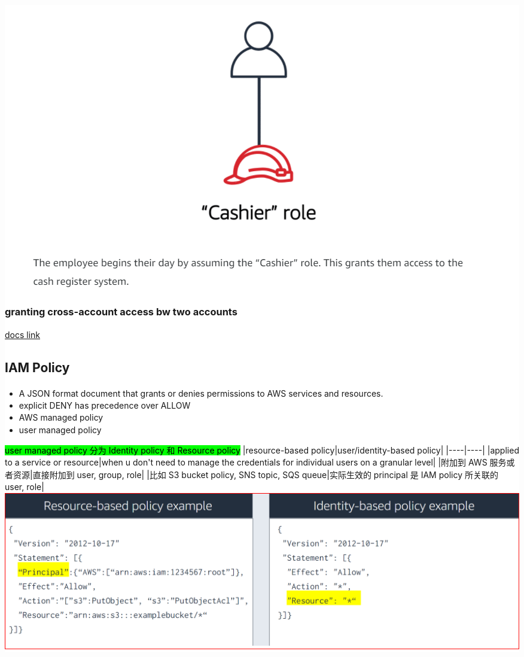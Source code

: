 ![assume_role](/assets/img/IMG_20220412-205830230.png)  

### granting cross-account access bw two accounts
[docs link](https://docs.aws.amazon.com/IAM/latest/UserGuide/id_roles_common-scenarios_aws-accounts.html)  

## IAM Policy
- A JSON format document that grants or denies permissions to AWS services and resources.  
- explicit DENY has precedence over ALLOW  
- AWS managed policy  
- user managed policy  

<span style='background:lime;color:black'>user managed policy 分为 Identity policy 和 Resource policy</span>
|resource-based policy|user/identity-based policy|
|----|----|
|applied to a service or resource|when u don't need to manage the credentials for individual users on a granular level|
|附加到 AWS 服务或者资源|直接附加到 user, group, role|
|比如 S3 bucket policy, SNS topic, SQS queue|实际生效的 principal 是 IAM policy 所关联的 user, role|
![example](/assets/img/IMG_20221019-142434898.png)  
